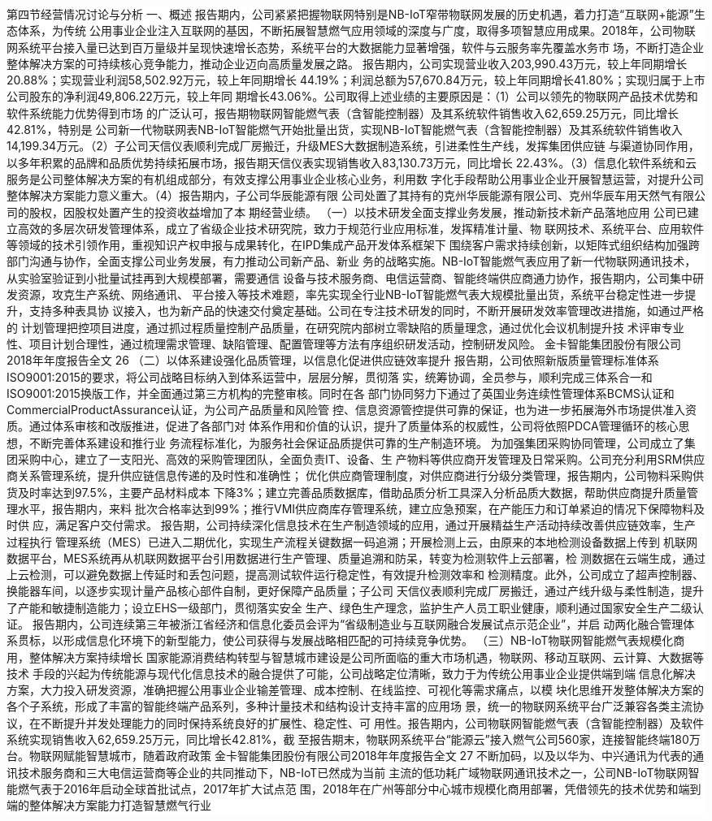 第四节经营情况讨论与分析
一、概述
报告期内，公司紧紧把握物联网特别是NB-IoT窄带物联网发展的历史机遇，着力打造“互联网+能源”生态体系，为传统
公用事业企业注入互联网的基因，不断拓展智慧燃气应用领域的深度与广度，取得多项智慧应用成果。2018年，公司物联
网系统平台接入量已达到百万量级并呈现快速增长态势，系统平台的大数据能力显著增强，软件与云服务率先覆盖水务市
场，不断打造企业整体解决方案的可持续核心竞争能力，推动企业迈向高质量发展之路。
报告期内，公司实现营业收入203,990.43万元，较上年同期增长20.88%；实现营业利润58,502.92万元，较上年同期增长
44.19%；利润总额为57,670.84万元，较上年同期增长41.80%；实现归属于上市公司股东的净利润49,806.22万元，较上年同
期增长43.06%。公司取得上述业绩的主要原因是：（1）公司以领先的物联网产品技术优势和软件系统能力优势得到市场
的广泛认可，报告期物联网智能燃气表（含智能控制器）及其系统软件销售收入62,659.25万元，同比增长42.81%，特别是
公司新一代物联网表NB-IoT智能燃气开始批量出货，实现NB-IoT智能燃气表（含智能控制器）及其系统软件销售收入
14,199.34万元。（2）子公司天信仪表顺利完成厂房搬迁，升级MES大数据制造系统，引进柔性生产线，发挥集团供应链
与渠道协同作用，以多年积累的品牌和品质优势持续拓展市场，报告期天信仪表实现销售收入83,130.73万元，同比增长
22.43%。（3）信息化软件系统和云服务是公司整体解决方案的有机组成部分，有效支撑公用事业企业核心业务，利用数
字化手段帮助公用事业企业开展智慧运营，对提升公司整体解决方案能力意义重大。（4）报告期内，子公司华辰能源有限
公司处置了其持有的克州华辰能源有限公司、克州华辰车用天然气有限公司的股权，因股权处置产生的投资收益增加了本
期经营业绩。
（一）以技术研发全面支撑业务发展，推动新技术新产品落地应用
公司已建立高效的多层次研发管理体系，成立了省级企业技术研究院，致力于规范行业应用标准，发挥精准计量、物
联网技术、系统平台、应用软件等领域的技术引领作用，重视知识产权申报与成果转化，在IPD集成产品开发体系框架下
围绕客户需求持续创新，以矩阵式组织结构加强跨部门沟通与协作，全面支撑公司业务发展，有力推动公司新产品、新业
务的战略实施。NB-IoT智能燃气表应用了新一代物联网通讯技术，从实验室验证到小批量试挂再到大规模部署，需要通信
设备与技术服务商、电信运营商、智能终端供应商通力协作，报告期内，公司集中研发资源，攻克生产系统、网络通讯、
平台接入等技术难题，率先实现全行业NB-IoT智能燃气表大规模批量出货，系统平台稳定性进一步提升，支持多种表具协
议接入，也为新产品的快速交付奠定基础。公司在专注技术研发的同时，不断开展研发效率管理改进措施，如通过严格的
计划管理把控项目进度，通过抓过程质量控制产品质量，在研究院内部树立零缺陷的质量理念，通过优化会议机制提升技
术评审专业性、项目计划合理性，通过梳理需求管理、缺陷管理、配置管理等方法有序组织研发活动，控制研发风险。
金卡智能集团股份有限公司2018年年度报告全文
26
（二）以体系建设强化品质管理，以信息化促进供应链效率提升
报告期，公司依照新版质量管理标准体系ISO9001:2015的要求，将公司战略目标纳入到体系运营中，层层分解，贯彻落
实，统筹协调，全员参与，顺利完成三体系合一和ISO9001:2015换版工作，并全面通过第三方机构的完整审核。同时在各
部门协同努力下通过了英国业务连续性管理体系BCMS认证和CommercialProductAssurance认证，为公司产品质量和风险管
控、信息资源管控提供可靠的保证，也为进一步拓展海外市场提供准入资质。通过体系审核和改版推进，促进了各部门对
体系作用和价值的认识，提升了质量体系的权威性，公司将依照PDCA管理循环的核心思想，不断完善体系建设和推行业
务流程标准化，为服务社会保证品质提供可靠的生产制造环境。
为加强集团采购协同管理，公司成立了集团采购中心，建立了一支阳光、高效的采购管理团队，全面负责IT、设备、生
产物料等供应商开发管理及日常采购。公司充分利用SRM供应商关系管理系统，提升供应链信息传递的及时性和准确性；
优化供应商管理制度，对供应商进行分级分类管理，报告期内，公司物料采购供货及时率达到97.5%，主要产品材料成本
下降3%；建立完善品质数据库，借助品质分析工具深入分析品质大数据，帮助供应商提升质量管理水平，报告期内，来料
批次合格率达到99%；推行VMI供应商库存管理系统，建立应急预案，在产能压力和订单紧迫的情况下保障物料及时供
应，满足客户交付需求。
报告期，公司持续深化信息技术在生产制造领域的应用，通过开展精益生产活动持续改善供应链效率，生产过程执行
管理系统（MES）已进入二期优化，实现生产流程关键数据一码追溯；开展检测上云，由原来的本地检测设备数据上传到
机联网数据平台，MES系统再从机联网数据平台引用数据进行生产管理、质量追溯和防呆，转变为检测软件上云部署，检
测数据在云端生成，通过上云检测，可以避免数据上传延时和丢包问题，提高测试软件运行稳定性，有效提升检测效率和
检测精度。此外，公司成立了超声控制器、换能器车间，以逐步实现计量产品核心部件自制，更好保障产品质量；子公司
天信仪表顺利完成厂房搬迁，通过产线升级与柔性制造，提升了产能和敏捷制造能力；设立EHS一级部门，贯彻落实安全
生产、绿色生产理念，监护生产人员工职业健康，顺利通过国家安全生产二级认证。
报告期内，公司连续第三年被浙江省经济和信息化委员会评为“省级制造业与互联网融合发展试点示范企业”，并启
动两化融合管理体系贯标，以形成信息化环境下的新型能力，使公司获得与发展战略相匹配的可持续竞争优势。
（三）NB-IoT物联网智能燃气表规模化商用，整体解决方案持续增长
国家能源消费结构转型与智慧城市建设是公司所面临的重大市场机遇，物联网、移动互联网、云计算、大数据等技术
手段的兴起为传统能源与现代化信息技术的融合提供了可能，公司战略定位清晰，致力于为传统公用事业企业提供端到端
信息化解决方案，大力投入研发资源，准确把握公用事业企业输差管理、成本控制、在线监控、可视化等需求痛点，以模
块化思维开发整体解决方案的各个子系统，形成了丰富的智能终端产品系列，多种计量技术和结构设计支持丰富的应用场
景，统一的物联网系统平台广泛兼容各类主流协议，在不断提升并发处理能力的同时保持系统良好的扩展性、稳定性、可
用性。报告期内，公司物联网智能燃气表（含智能控制器）及软件系统实现销售收入62,659.25万元，同比增长42.81%，截
至报告期末，物联网系统平台“能源云”接入燃气公司560家，连接智能终端180万台。物联网赋能智慧城市，随着政府政策
金卡智能集团股份有限公司2018年年度报告全文
27
不断加码，以及以华为、中兴通讯为代表的通讯技术服务商和三大电信运营商等企业的共同推动下，NB-IoT已然成为当前
主流的低功耗广域物联网通讯技术之一，公司NB-IoT物联网智能燃气表于2016年启动全球首批试点，2017年扩大试点范
围，2018年在广州等部分中心城市规模化商用部署，凭借领先的技术优势和端到端的整体解决方案能力打造智慧燃气行业